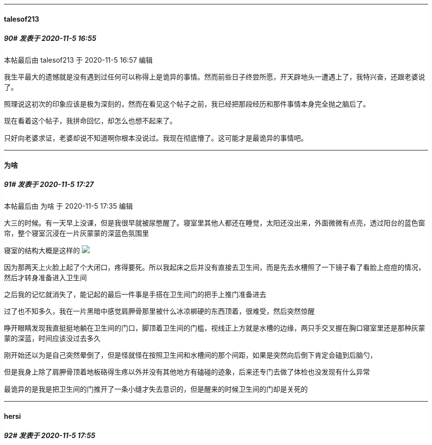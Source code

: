 




*****

####  talesof213  
##### 90#       发表于 2020-11-5 16:55



 本帖最后由 talesof213 于 2020-11-5 16:57 编辑 

我生平最大的遗憾就是没有遇到过任何可以称得上是诡异的事情。然而前些日子终尝所愿，开天辟地头一遭遇上了，我特兴奋，还跟老婆说了。

照理说这初次的印象应该是极为深刻的，然而在看见这个帖子之前，我已经把那段经历和那件事情本身完全抛之脑后了。

现在看着这个帖子，我拼命回忆，却怎么也想不起来了。

只好向老婆求证，老婆却说不知道啊你根本没说过。我现在彻底懵了。这可能才是最诡异的事情吧。







*****

####  为啥  
##### 91#       发表于 2020-11-5 17:27



 本帖最后由 为啥 于 2020-11-5 17:35 编辑 

大三的时候。有一天早上没课，但是我很早就被尿憋醒了。寝室里其他人都还在睡觉，太阳还没出来，外面微微有点亮，透过阳台的蓝色窗帘，整个寝室沉浸在一片灰蒙蒙的深蓝色氛围里

寝室的结构大概是这样的
<img src="http://i.loli.net/2020/11/05/BTsFvqCaxfM9dnu.png" referrerpolicy="no-referrer">

因为那两天上火脸上起了个大闭口，疼得要死。所以我起床之后并没有直接去卫生间，而是先去水槽照了一下镜子看了看脸上痘痘的情况，然后才转身准备进入卫生间

之后我的记忆就消失了，能记起的最后一件事是手搭在卫生间门的把手上推门准备进去


过了也不知多久，我在一片黑暗中感觉肩胛骨那里被什么冰凉梆硬的东西顶着，很难受，然后突然惊醒

睁开眼睛发现我直挺挺地躺在卫生间的门口，脚顶着卫生间的门槛，视线正上方就是水槽的边缘，两只手交叉握在胸口寝室里还是那种灰蒙蒙的深蓝，时间应该没过去多久


刚开始还以为是自己突然晕倒了，但是怪就怪在按照卫生间和水槽间的那个间距，如果是突然向后倒下肯定会磕到后脑勺，

但是我身上除了肩胛骨顶着地板硌得生疼以外并没有其他地方有磕碰的迹象，后来还专门去做了体检也没发现有什么异常


最诡异的是我是把卫生间的门推开了一条小缝才失去意识的，但是醒来的时候卫生间的门却是关死的







*****

####  hersi  
##### 92#       发表于 2020-11-5 17:55
